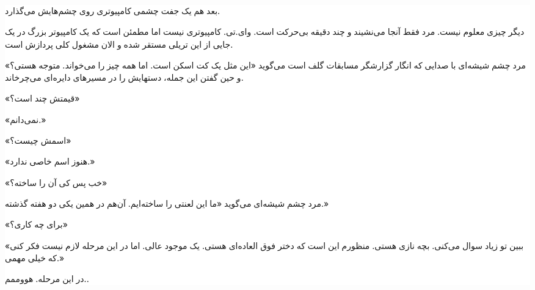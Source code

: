 بعد هم یک جفت چشمی کامپیوتری روی چشم‌هایش می‌گذارد.

دیگر چیزی معلوم نیست. مرد فقط آنجا می‌نشیند و چند دقیقه بی‌حرکت است. وای.تی. کامپیوتری نیست اما مطمئن است که یک کامپیوتر بزرگ در یک جایی از این تریلی مستقر شده و الان مشغول کلی پردازش است.

مرد چشم شیشه‌ای با صدایی که انگار گزارشگر مسابقات گلف است می‌گوید «این مثل یک کت اسکن است. اما همه چیز را می‌خواند. متوجه هستی؟» و حین گفتن این جمله، دستهایش را در مسیرهای دایره‌ای می‌چرخاند.

«قیمتش چند است؟»

«نمی‌دانم.»

«اسمش چیست؟»

«هنوز اسم خاصی ندارد.»

«خب پس کی آن را ساخته؟»

مرد چشم شیشه‌ای می‌گوید «ما این لعنتی را ساخته‌ایم. آن‌هم در همین یکی دو هفته گذشته.»

«برای چه کاری؟»


«ببین تو زیاد سوال می‌کنی. بچه نازی هستی. منظورم این است که دختر فوق العاده‌ای هستی. یک موجود عالی. اما در این مرحله لازم نیست فکر کنی که خیلی مهمی.»

در این مرحله. هووممم..


</div>
